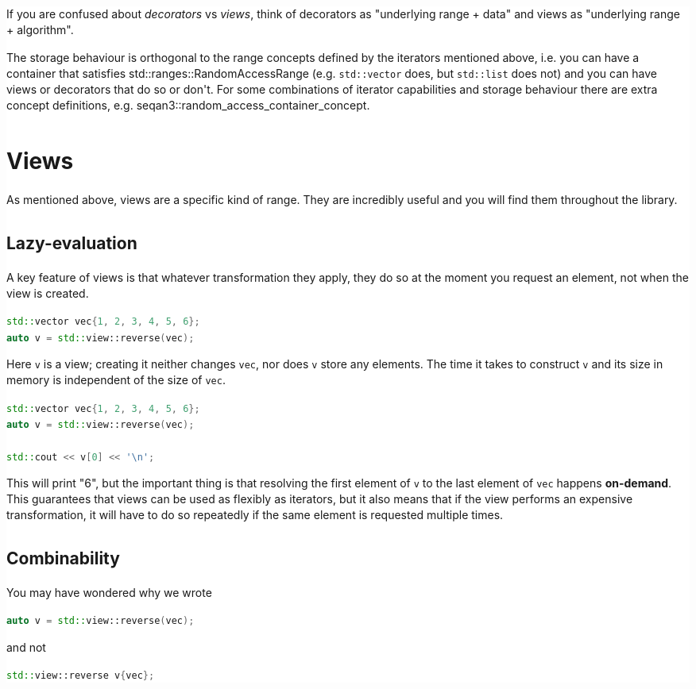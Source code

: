 If you are confused about *decorators* vs *views*, think of decorators as "underlying range + data" and
views as "underlying range + algorithm".

The storage behaviour is orthogonal to the range concepts defined by the iterators mentioned above, i.e. you
can have a container that satisfies std::ranges::RandomAccessRange (e.g. `std::vector` does, but `std::list`
does not) and you can have views or decorators that do so or don't. For some combinations of iterator capabilities
and storage behaviour there are extra concept definitions, e.g. seqan3::random_access_container_concept.

# Views

As mentioned above, views are a specific kind of range.
They are incredibly useful and you will find them throughout the library.

## Lazy-evaluation

A key feature of views is that whatever transformation they apply, they do so at the moment you request an
element, not when the view is created.

```cpp
std::vector vec{1, 2, 3, 4, 5, 6};
auto v = std::view::reverse(vec);
```

Here `v` is a view; creating it neither changes `vec`, nor does `v` store any elements.
The time it takes to construct `v` and its size in memory is independent of the size of `vec`.

```cpp
std::vector vec{1, 2, 3, 4, 5, 6};
auto v = std::view::reverse(vec);

std::cout << v[0] << '\n';
```

This will print "6", but the important thing is that resolving the first element of `v` to the last element of `vec`
happens **on-demand**.
This guarantees that views can be used as flexibly as iterators, but it also means that if the view performs an
expensive transformation, it will have to do so repeatedly if the same element is requested multiple times.


## Combinability

You may have wondered why we wrote
```cpp
auto v = std::view::reverse(vec);
```
and not
```cpp
std::view::reverse v{vec};
```
